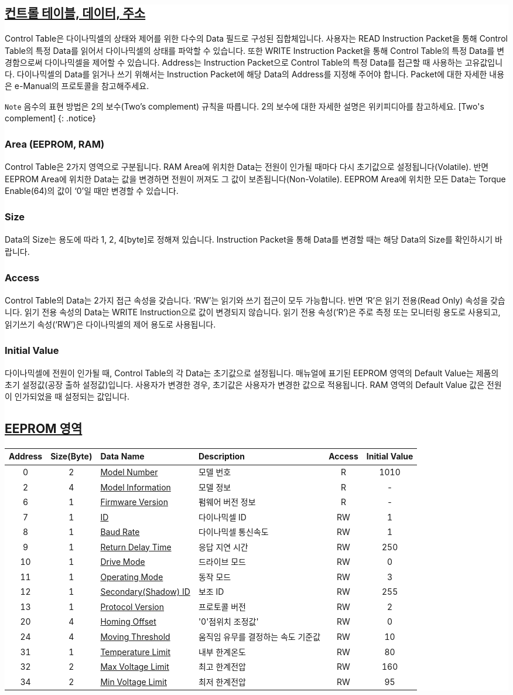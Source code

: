 ## [컨트롤 테이블, 데이터, 주소](#컨트롤-테이블-데이터-주소)
Control Table은 다이나믹셀의 상태와 제어를 위한 다수의 Data 필드로 구성된 집합체입니다. 사용자는 READ Instruction Packet을 통해 Control Table의 특정 Data를 읽어서 다이나믹셀의 상태를 파악할 수 있습니다. 또한 WRITE Instruction Packet을 통해 Control Table의 특정 Data를 변경함으로써 다이나믹셀을 제어할 수 있습니다. Address는 Instruction Packet으로 Control Table의 특정 Data를 접근할 때 사용하는 고유값입니다. 다이나믹셀의 Data를 읽거나 쓰기 위해서는 Instruction Packet에 해당 Data의 Address를 지정해 주어야 합니다. Packet에 대한 자세한 내용은 e-Manual의 프로토콜을 참고해주세요.

`Note` 음수의 표현 방법은 2의 보수(Two’s complement) 규칙을 따릅니다. 2의 보수에 대한 자세한 설명은 위키피디아를 참고하세요. [Two's complement]
{: .notice}

### Area (EEPROM, RAM)
Control Table은 2가지 영역으로 구분됩니다. RAM Area에 위치한 Data는 전원이 인가될 때마다 다시 초기값으로 설정됩니다(Volatile). 반면 EEPROM Area에 위치한 Data는 값을 변경하면 전원이 꺼져도 그 값이 보존됩니다(Non-Volatile). EEPROM Area에 위치한 모든 Data는 Torque Enable(64)의 값이 ‘0’일 때만 변경할 수 있습니다.

### Size
Data의 Size는 용도에 따라 1, 2, 4[byte]로 정해져 있습니다. Instruction Packet을 통해 Data를 변경할 때는 해당 Data의 Size를 확인하시기 바랍니다.

### Access
Control Table의 Data는 2가지 접근 속성을 갖습니다. ‘RW’는 읽기와 쓰기 접근이 모두 가능합니다. 반면 ‘R’은 읽기 전용(Read Only) 속성을 갖습니다. 읽기 전용 속성의 Data는 WRITE Instruction으로 값이 변경되지 않습니다. 읽기 전용 속성(‘R’)은 주로 측정 또는 모니터링 용도로 사용되고, 읽기쓰기 속성(‘RW’)은 다이나믹셀의 제어 용도로 사용됩니다.

### Initial Value
다이나믹셀에 전원이 인가될 때, Control Table의 각 Data는 초기값으로 설정됩니다. 매뉴얼에 표기된 EEPROM 영역의 Default Value는 제품의 초기 설정값(공장 출하 설정값)입니다. 사용자가 변경한 경우, 초기값은 사용자가 변경한 값으로 적용됩니다. RAM 영역의 Default Value 값은 전원이 인가되었을 때 설정되는 값입니다.



## [EEPROM 영역](#eeprom-영역)

| Address | Size(Byte) | Data Name                                    | Description                        | Access | Initial Value |
|:-------:|:----------:|:---------------------------------------------|:-----------------------------------|:------:|:-------------:|
|    0    |     2      | [Model Number](#model-number)                | 모델 번호                          |   R    |     1010      |
|    2    |     4      | [Model Information](#model-information)      | 모델 정보                          |   R    |       -       |
|    6    |     1      | [Firmware Version](#firmware-version)        | 펌웨어 버전 정보                   |   R    |       -       |
|    7    |     1      | [ID](#id)                                    | 다이나믹셀 ID                      |   RW   |       1       |
|    8    |     1      | [Baud Rate](#baud-rate)                      | 다이나믹셀 통신속도                |   RW   |       1       |
|    9    |     1      | [Return Delay Time](#return-delay-time)      | 응답 지연 시간                     |   RW   |      250      |
|   10    |     1      | [Drive Mode](#drive-mode)                    | 드라이브 모드                      |   RW   |       0       |
|   11    |     1      | [Operating Mode](#operating-mode)            | 동작 모드                          |   RW   |       3       |
|   12    |     1      | [Secondary(Shadow) ID](#secondary-shadow-id) | 보조 ID                            |   RW   |      255      |
|   13    |     1      | [Protocol Version](#protocol-version)        | 프로토콜 버전                      |   RW   |       2       |
|   20    |     4      | [Homing Offset](#homing-offset)              | '0'점위치 조정값'                  |   RW   |       0       |
|   24    |     4      | [Moving Threshold](#moving-threshold)        | 움직임 유무를 결정하는 속도 기준값 |   RW   |      10       |
|   31    |     1      | [Temperature Limit](#temperature-limit)      | 내부 한계온도                      |   RW   |      80       |
|   32    |     2      | [Max Voltage Limit](#max-voltage-limit)      | 최고 한계전압                      |   RW   |      160      |
|   34    |     2      | [Min Voltage Limit](#min-voltage-limit)      | 최저 한계전압                      |   RW   |      95       |

[X_430_idle_ref.pdf]: http://www.robotis.com/service/download.php?no=157
[X-430_idle_ref.dwg]: http://www.robotis.com/service/download.php?no=156
[x-430_idle.stp]: http://www.robotis.com/service/download.php?no=158
[호환성 가이드]: http://www.robotis.com/service/compatibility_table.php?cate=dx